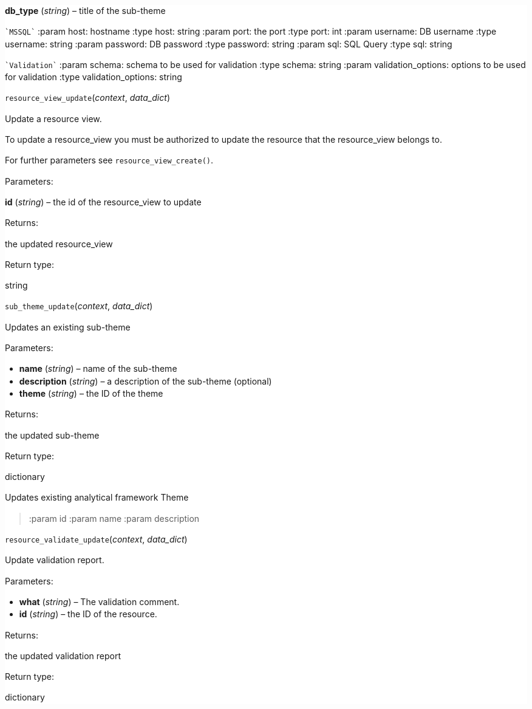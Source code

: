 **db\_type** (_string_) – title of the sub-theme

`` `MSSQL` `` :param host: hostname :type host: string :param port: the port :type port: int :param username: DB username :type username: string :param password: DB password :type password: string :param sql: SQL Query :type sql: string

`` `Validation` `` :param schema: schema to be used for validation :type schema: string :param validation\_options: options to be used for validation :type validation\_options: string

`resource_view_update`(_context_, _data\_dict_)

Update a resource view.

To update a resource\_view you must be authorized to update the resource that the resource\_view belongs to.

For further parameters see `resource_view_create()`.



Parameters:

**id** (_string_) – the id of the resource\_view to update

Returns:

the updated resource\_view

Return type:

string

`sub_theme_update`(_context_, _data\_dict_)

Updates an existing sub-theme



Parameters:

*   **name** (_string_) – name of the sub-theme
*   **description** (_string_) – a description of the sub-theme (optional)
*   **theme** (_string_) – the ID of the theme

Returns:

the updated sub-theme

Return type:

dictionary

Updates existing analytical framework Theme

> :param id :param name :param description

`resource_validate_update`(_context_, _data\_dict_)

Update validation report.



Parameters:

*   **what** (_string_) – The validation comment.
*   **id** (_string_) – the ID of the resource.

Returns:

the updated validation report

Return type:

dictionary

